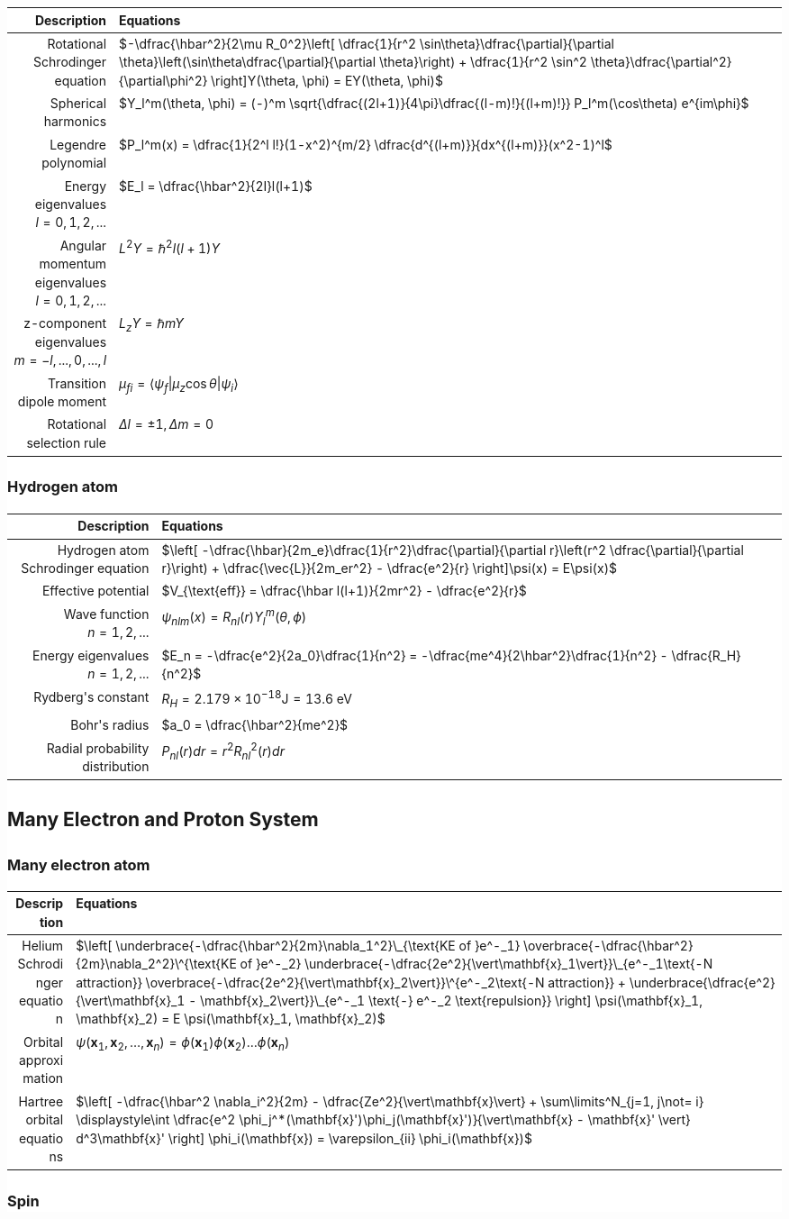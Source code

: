 |Description|Equations|
|-:|:-|
|Rotational Schrodinger equation|$-\dfrac{\hbar^2}{2\mu R_0^2}\left[ \dfrac{1}{r^2 \sin\theta}\dfrac{\partial}{\partial \theta}\left(\sin\theta\dfrac{\partial}{\partial \theta}\right) + \dfrac{1}{r^2 \sin^2 \theta}\dfrac{\partial^2}{\partial\phi^2} \right]Y(\theta, \phi) = EY(\theta, \phi)$|
|Spherical harmonics|$Y_l^m(\theta, \phi) = (-)^m \sqrt{\dfrac{(2l+1)}{4\pi}\dfrac{(l-m)!}{(l+m)!}} P_l^m(\cos\theta) e^{im\phi}$|
|Legendre polynomial|$P_l^m(x) = \dfrac{1}{2^l l!}(1-x^2)^{m/2} \dfrac{d^{(l+m)}}{dx^{(l+m)}}(x^2-1)^l$|
|Energy eigenvalues <br/> $l = 0, 1, 2, ...$|$E_l = \dfrac{\hbar^2}{2I}l(l+1)$|
|Angular momentum eigenvalues <br/> $l = 0, 1, 2, ...$|$L^2 Y = \hbar^2l(l+1) Y$|
|z-component eigenvalues <br/> $m = -l, ..., 0, ..., l$|$L_z Y = \hbar m Y$|
|Transition dipole moment|$\mu_{fi} = \langle \psi_f \vert \mu_z \cos\theta \vert \psi_i \rangle$|
|Rotational selection rule|$\Delta l = \pm 1, \Delta m = 0$|

### Hydrogen atom

|Description|Equations|
|-:|:-|
|Hydrogen atom Schrodinger equation|$\left[ -\dfrac{\hbar}{2m_e}\dfrac{1}{r^2}\dfrac{\partial}{\partial r}\left(r^2 \dfrac{\partial}{\partial r}\right) + \dfrac{\vec{L}}{2m_er^2} - \dfrac{e^2}{r} \right]\psi(x) = E\psi(x)$|
|Effective potential|$V_{\text{eff}} = \dfrac{\hbar l(l+1)}{2mr^2} - \dfrac{e^2}{r}$|
|Wave function <br/> $n = 1, 2, ...$|$\psi_{nlm}(x) = R_{nl}(r)Y_l^m(\theta, \phi)$|
|Energy eigenvalues <br/> $n = 1, 2, ...$|$E_n = -\dfrac{e^2}{2a_0}\dfrac{1}{n^2} = -\dfrac{me^4}{2\hbar^2}\dfrac{1}{n^2} - \dfrac{R_H}{n^2}$|
|Rydberg's constant|$R_H = 2.179 \times 10^{-18} \mathrm{J} = 13.6 \ \mathrm{eV}$|
|Bohr's radius|$a_0 = \dfrac{\hbar^2}{me^2}$|
|Radial probability distribution|$P_{nl}(r) dr = r^2 R^2_{nl}(r) dr$|

## Many Electron and Proton System

### Many electron atom

|Description|Equations|
|-:|:-|
|Helium Schrodinger equation|$\left[ \underbrace{-\dfrac{\hbar^2}{2m}\nabla_1^2}\_{\text{KE of }e^-_1} \overbrace{-\dfrac{\hbar^2}{2m}\nabla_2^2}\^{\text{KE of }e^-_2} \underbrace{-\dfrac{2e^2}{\vert\mathbf{x}_1\vert}}\_{e^-_1\text{-N attraction}} \overbrace{-\dfrac{2e^2}{\vert\mathbf{x}_2\vert}}\^{e^-_2\text{-N attraction}} + \underbrace{\dfrac{e^2}{\vert\mathbf{x}_1 - \mathbf{x}_2\vert}}\_{e^-_1 \text{-} e^-_2 \text{repulsion}} \right] \psi(\mathbf{x}_1, \mathbf{x}_2) = E \psi(\mathbf{x}_1, \mathbf{x}_2)$|
|Orbital approximation|$\psi(\mathbf{x}_1, \mathbf{x}_2, \dots, \mathbf{x}_n) = \phi(\mathbf{x}_1)\phi(\mathbf{x}_2)\dots\phi(\mathbf{x}_n)$|
|Hartree orbital equations|$\left[ -\dfrac{\hbar^2 \nabla_i^2}{2m} - \dfrac{Ze^2}{\vert\mathbf{x}\vert} + \sum\limits^N_{j=1, j\not= i} \displaystyle\int \dfrac{e^2 \phi_j^*(\mathbf{x}')\phi_j(\mathbf{x}')}{\vert\mathbf{x} - \mathbf{x}' \vert} d^3\mathbf{x}' \right] \phi_i(\mathbf{x}) = \varepsilon_{ii} \phi_i(\mathbf{x})$|

### Spin
